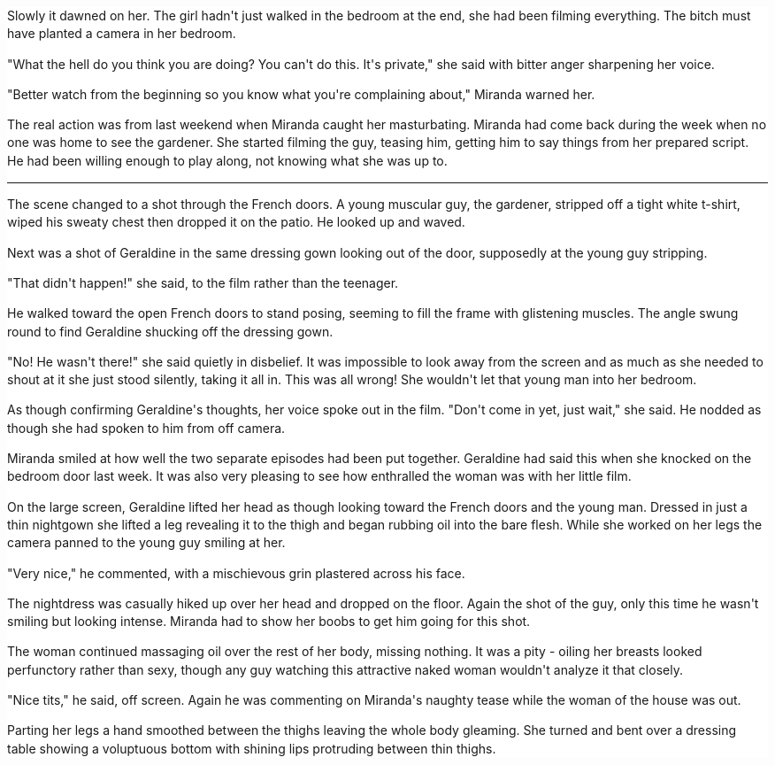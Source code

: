  Slowly it dawned on her. The girl hadn't just walked in the bedroom at the end, she had been filming everything. The bitch must have planted a camera in her bedroom. 

 "What the hell do you think you are doing? You can't do this. It's private," she said with bitter anger sharpening her voice. 

 "Better watch from the beginning so you know what you're complaining about," Miranda warned her. 

 The real action was from last weekend when Miranda caught her masturbating. Miranda had come back during the week when no one was home to see the gardener. She started filming the guy, teasing him, getting him to say things from her prepared script. He had been willing enough to play along, not knowing what she was up to. 

 *** 

 The scene changed to a shot through the French doors. A young muscular guy, the gardener, stripped off a tight white t-shirt, wiped his sweaty chest then dropped it on the patio. He looked up and waved. 

 Next was a shot of Geraldine in the same dressing gown looking out of the door, supposedly at the young guy stripping. 

 "That didn't happen!" she said, to the film rather than the teenager. 

 He walked toward the open French doors to stand posing, seeming to fill the frame with glistening muscles. The angle swung round to find Geraldine shucking off the dressing gown. 

 "No! He wasn't there!" she said quietly in disbelief. It was impossible to look away from the screen and as much as she needed to shout at it she just stood silently, taking it all in. This was all wrong! She wouldn't let that young man into her bedroom. 

 As though confirming Geraldine's thoughts, her voice spoke out in the film. "Don't come in yet, just wait," she said. He nodded as though she had spoken to him from off camera. 

 Miranda smiled at how well the two separate episodes had been put together. Geraldine had said this when she knocked on the bedroom door last week. It was also very pleasing to see how enthralled the woman was with her little film. 

 On the large screen, Geraldine lifted her head as though looking toward the French doors and the young man. Dressed in just a thin nightgown she lifted a leg revealing it to the thigh and began rubbing oil into the bare flesh. While she worked on her legs the camera panned to the young guy smiling at her. 

 "Very nice," he commented, with a mischievous grin plastered across his face. 

 The nightdress was casually hiked up over her head and dropped on the floor. Again the shot of the guy, only this time he wasn't smiling but looking intense. Miranda had to show her boobs to get him going for this shot. 

 The woman continued massaging oil over the rest of her body, missing nothing. It was a pity - oiling her breasts looked perfunctory rather than sexy, though any guy watching this attractive naked woman wouldn't analyze it that closely. 

 "Nice tits," he said, off screen. Again he was commenting on Miranda's naughty tease while the woman of the house was out. 

 Parting her legs a hand smoothed between the thighs leaving the whole body gleaming. She turned and bent over a dressing table showing a voluptuous bottom with shining lips protruding between thin thighs. 
